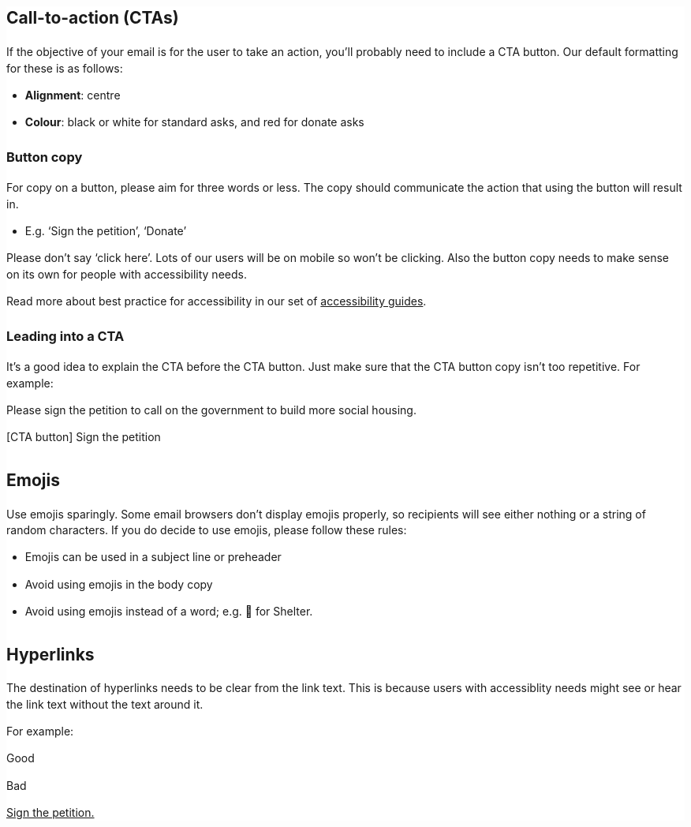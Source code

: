 Call-to-action (CTAs)
---------------------

If the objective of your email is for the user to take an action, you’ll probably need to include a CTA button. Our default formatting for these is as follows:

*   **Alignment**: centre
    
*   **Colour**: black or white for standard asks, and red for donate asks
    

### Button copy

For copy on a button, please aim for three words or less. The copy should communicate the action that using the button will result in.

*   E.g. ‘Sign the petition’, ‘Donate’
    

Please don’t say ‘click here’. Lots of our users will be on mobile so won’t be clicking. Also the button copy needs to make sense on its own for people with accessibility needs.

Read more about best practice for accessibility in our set of [accessibility guides](Accessibility-guides_839548933.html).

### Leading into a CTA

It’s a good idea to explain the CTA before the CTA button. Just make sure that the CTA button copy isn’t too repetitive. For example:

Please sign the petition to call on the government to build more social housing.

\[CTA button\] Sign the petition

Emojis
------

Use emojis sparingly. Some email browsers don’t display emojis properly, so recipients will see either nothing or a string of random characters. If you do decide to use emojis, please follow these rules:

*   Emojis can be used in a subject line or preheader
    
*   Avoid using emojis in the body copy
    
*   Avoid using emojis instead of a word; e.g. 🏃 for Shelter.
    

Hyperlinks
----------

The destination of hyperlinks needs to be clear from the link text. This is because users with accessiblity needs might see or hear the link text without the text around it.

For example:

Good

Bad

[Sign the petition.](http://link/)
